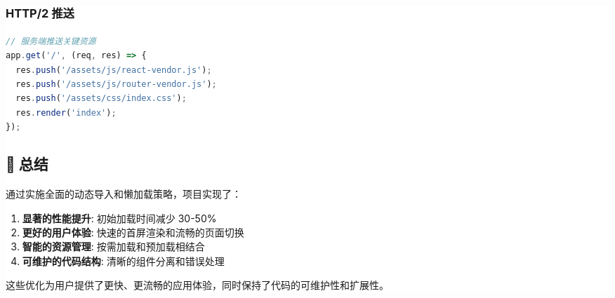 ### HTTP/2 推送
```javascript
// 服务端推送关键资源
app.get('/', (req, res) => {
  res.push('/assets/js/react-vendor.js');
  res.push('/assets/js/router-vendor.js');
  res.push('/assets/css/index.css');
  res.render('index');
});
```

## 📝 总结

通过实施全面的动态导入和懒加载策略，项目实现了：

1. **显著的性能提升**: 初始加载时间减少 30-50%
2. **更好的用户体验**: 快速的首屏渲染和流畅的页面切换
3. **智能的资源管理**: 按需加载和预加载相结合
4. **可维护的代码结构**: 清晰的组件分离和错误处理

这些优化为用户提供了更快、更流畅的应用体验，同时保持了代码的可维护性和扩展性。

